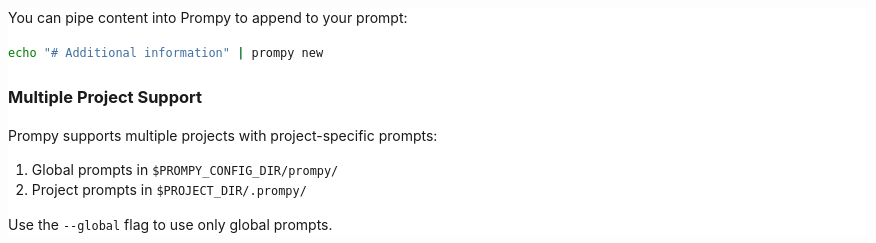 You can pipe content into Prompy to append to your prompt:

```bash
echo "# Additional information" | prompy new
```

### Multiple Project Support

Prompy supports multiple projects with project-specific prompts:

1. Global prompts in `$PROMPY_CONFIG_DIR/prompy/`
2. Project prompts in `$PROJECT_DIR/.prompy/`

Use the `--global` flag to use only global prompts.
